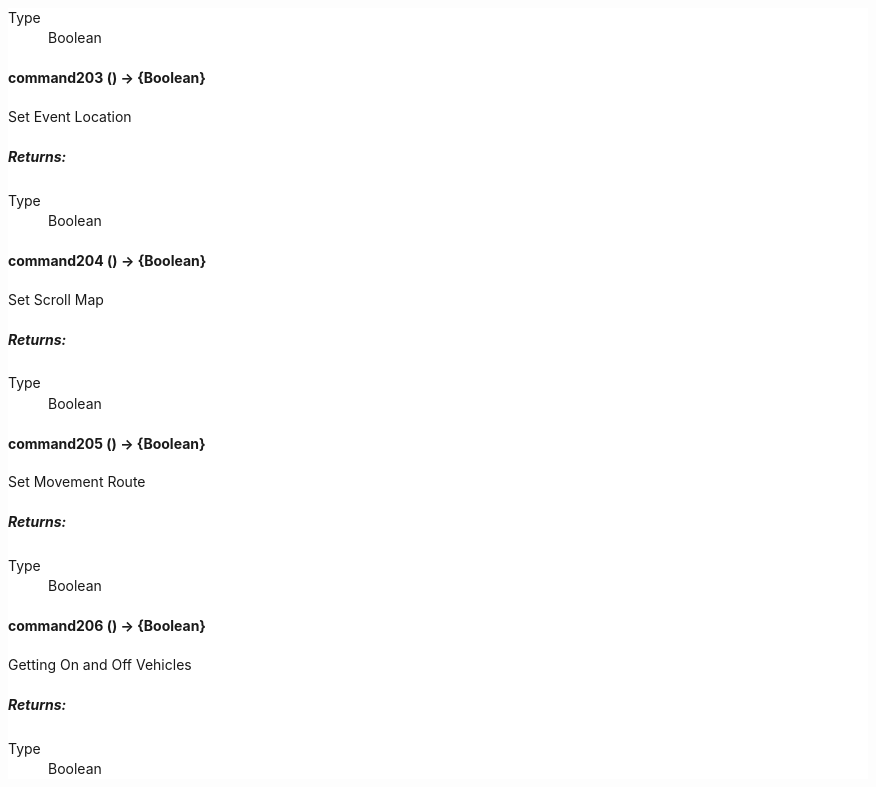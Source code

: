 <dl>
    <dt> Type </dt>
    <dd>
        <span>Boolean</span>
    </dd>
</dl>

#### command203 () → {Boolean}


Set Event Location

##### Returns:

<dl>
    <dt> Type </dt>
    <dd>
        <span>Boolean</span>
    </dd>
</dl>

#### command204 () → {Boolean}


Set Scroll Map

##### Returns:

<dl>
    <dt> Type </dt>
    <dd>
        <span>Boolean</span>
    </dd>
</dl>

#### command205 () → {Boolean}


Set Movement Route

##### Returns:

<dl>
    <dt> Type </dt>
    <dd>
        <span>Boolean</span>
    </dd>
</dl>

#### command206 () → {Boolean}


Getting On and Off Vehicles

##### Returns:

<dl>
    <dt> Type </dt>
    <dd>
        <span>Boolean</span>
    </dd>
</dl>
